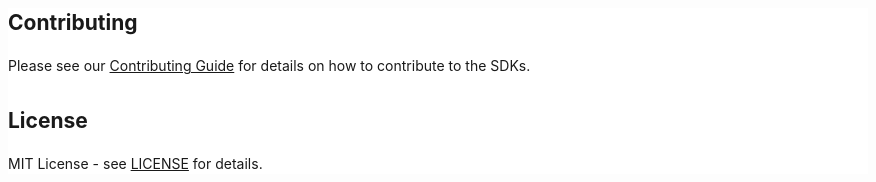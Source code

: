 

## Contributing

Please see our [Contributing Guide](CONTRIBUTING.md) for details on how to contribute to the SDKs.

## License

MIT License - see [LICENSE](LICENSE) for details.


